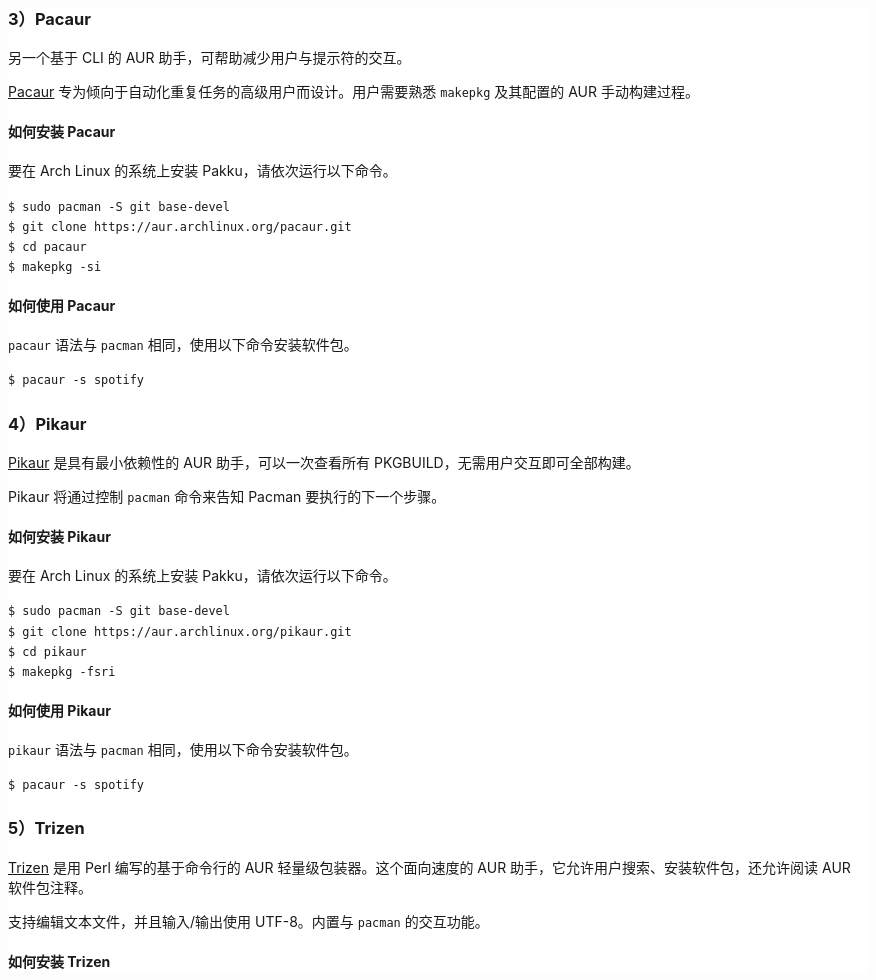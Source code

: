 ### 3）Pacaur

另一个基于 CLI 的 AUR 助手，可帮助减少用户与提示符的交互。

[Pacaur](https://github.com/E5ten/pacaur) 专为倾向于自动化重复任务的高级用户而设计。用户需要熟悉 `makepkg` 及其配置的 AUR 手动构建过程。

#### 如何安装 Pacaur

要在 Arch Linux 的系统上安装 Pakku，请依次运行以下命令。

```shell
$ sudo pacman -S git base-devel
$ git clone https://aur.archlinux.org/pacaur.git
$ cd pacaur
$ makepkg -si
```

#### 如何使用 Pacaur

`pacaur` 语法与 `pacman` 相同，使用以下命令安装软件包。

```shell
$ pacaur -s spotify
```

### 4）Pikaur

[Pikaur](https://github.com/actionless/pikaur) 是具有最小依赖性的 AUR 助手，可以一次查看所有 PKGBUILD，无需用户交互即可全部构建。

Pikaur 将通过控制 `pacman` 命令来告知 Pacman 要执行的下一个步骤。

#### 如何安装 Pikaur

要在 Arch Linux 的系统上安装 Pakku，请依次运行以下命令。

```shell
$ sudo pacman -S git base-devel
$ git clone https://aur.archlinux.org/pikaur.git
$ cd pikaur
$ makepkg -fsri
```

#### 如何使用 Pikaur

`pikaur` 语法与 `pacman` 相同，使用以下命令安装软件包。

```shell
$ pacaur -s spotify
```

### 5）Trizen

[Trizen](https://github.com/trizen/trizen) 是用 Perl 编写的基于命令行的 AUR 轻量级包装器。这个面向速度的 AUR 助手，它允许用户搜索、安装软件包，还允许阅读 AUR 软件包注释。

支持编辑文本文件，并且输入/输出使用 UTF-8。内置与 `pacman` 的交互功能。

#### 如何安装 Trizen
